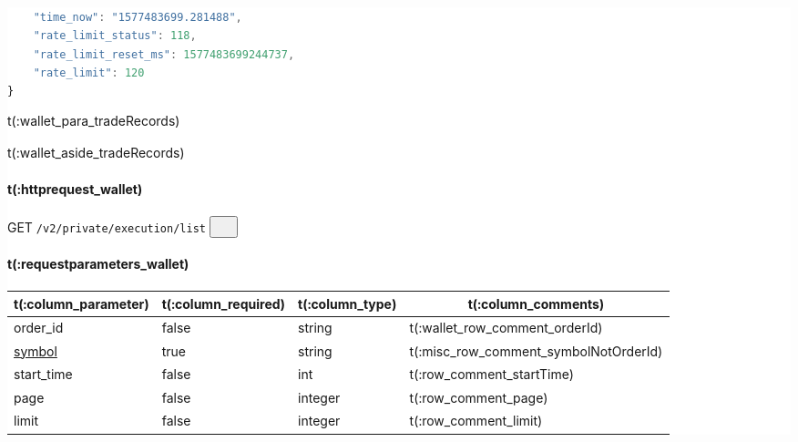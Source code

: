 ```javascript
    "time_now": "1577483699.281488",
    "rate_limit_status": 118,
    "rate_limit_reset_ms": 1577483699244737,
    "rate_limit": 120
}
```

t(:wallet_para_tradeRecords)

<aside class="notice">
t(:wallet_aside_tradeRecords)
</aside>

#### t(:httprequest_wallet)
GET
<code><span id=vpeList>/v2/private/execution/list</span></code>
<button class="clipboard_button" data-clipboard-action="copy" data-clipboard-target="#vpeList"><img src="/images/copy_to_clipboard.png" height=15 width=15></img></button>

#### t(:requestparameters_wallet)
|t(:column_parameter)|t(:column_required)|t(:column_type)|t(:column_comments)|
|:----- |:-------|:-----|----- |
|order_id |false |string |t(:wallet_row_comment_orderId) |
|<a href="#symbol-symbol">symbol</a> |true |string |t(:misc_row_comment_symbolNotOrderId) |
|start_time |false |int |t(:row_comment_startTime) |
|page |false |integer |t(:row_comment_page) |
|limit |false |integer |t(:row_comment_limit) |